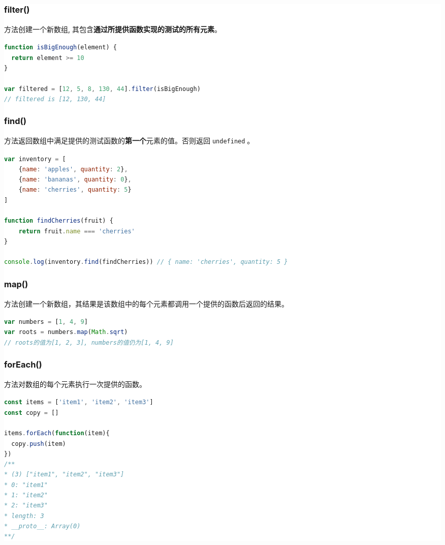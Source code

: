 

### filter()

方法创建一个新数组, 其包含**通过所提供函数实现的测试的所有元素**。

```javascript
function isBigEnough(element) {
  return element >= 10
}

var filtered = [12, 5, 8, 130, 44].filter(isBigEnough)
// filtered is [12, 130, 44]
```



### find()

方法返回数组中满足提供的测试函数的**第一个**元素的值。否则返回 `undefined` 。

```javascript
var inventory = [
    {name: 'apples', quantity: 2},
    {name: 'bananas', quantity: 0},
    {name: 'cherries', quantity: 5}
]

function findCherries(fruit) { 
    return fruit.name === 'cherries'
}

console.log(inventory.find(findCherries)) // { name: 'cherries', quantity: 5 }
```



### map()

方法创建一个新数组，其结果是该数组中的每个元素都调用一个提供的函数后返回的结果。

```javascript
var numbers = [1, 4, 9]
var roots = numbers.map(Math.sqrt)
// roots的值为[1, 2, 3], numbers的值仍为[1, 4, 9]
```



### forEach()

方法对数组的每个元素执行一次提供的函数。



```javascript
const items = ['item1', 'item2', 'item3']
const copy = []

items.forEach(function(item){
  copy.push(item)
})
/**
* (3) ["item1", "item2", "item3"]
* 0: "item1"
* 1: "item2"
* 2: "item3"
* length: 3
* __proto__: Array(0)
**/
```
